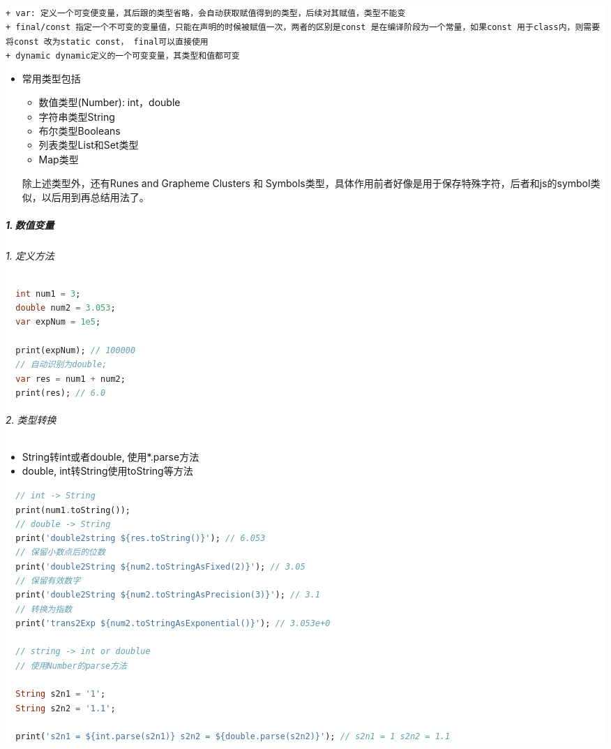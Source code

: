 	+ var: 定义一个可变便变量，其后跟的类型省略，会自动获取赋值得到的类型，后续对其赋值，类型不能变
	+ final/const 指定一个不可变的变量值，只能在声明的时候被赋值一次，两者的区别是const 是在编译阶段为一个常量，如果const 用于class内，则需要将const 改为static const， final可以直接使用
	+ dynamic dynamic定义的一个可变变量，其类型和值都可变

+ 常用类型包括

  + 数值类型(Number): int，double
  + 字符串类型String
  + 布尔类型Booleans
  + 列表类型List和Set类型
  + Map类型

  除上述类型外，还有Runes and Grapheme Clusters 和 Symbols类型，具体作用前者好像是用于保存特殊字符，后者和js的symbol类似，以后用到再总结用法了。

##### 1. 数值变量

###### 1. 定义方法

~~~dart
  int num1 = 3;
  double num2 = 3.053;
  var expNum = 1e5;

  print(expNum); // 100000
  // 自动识别为double;
  var res = num1 + num2;
  print(res); // 6.0
~~~

###### 2. 类型转换

+ String转int或者double, 使用*.parse方法
+ double, int转String使用toString等方法

~~~dart
  // int -> String
  print(num1.toString());
  // double -> String
  print('double2string ${res.toString()}'); // 6.053
  // 保留小数点后的位数
  print('double2String ${num2.toStringAsFixed(2)}'); // 3.05
  // 保留有效数字
  print('double2String ${num2.toStringAsPrecision(3)}'); // 3.1
  // 转换为指数
  print('trans2Exp ${num2.toStringAsExponential()}'); // 3.053e+0

  // string -> int or doublue
  // 使用Number的parse方法

  String s2n1 = '1';
  String s2n2 = '1.1';

  print('s2n1 = ${int.parse(s2n1)} s2n2 = ${double.parse(s2n2)}'); // s2n1 = 1 s2n2 = 1.1

~~~
